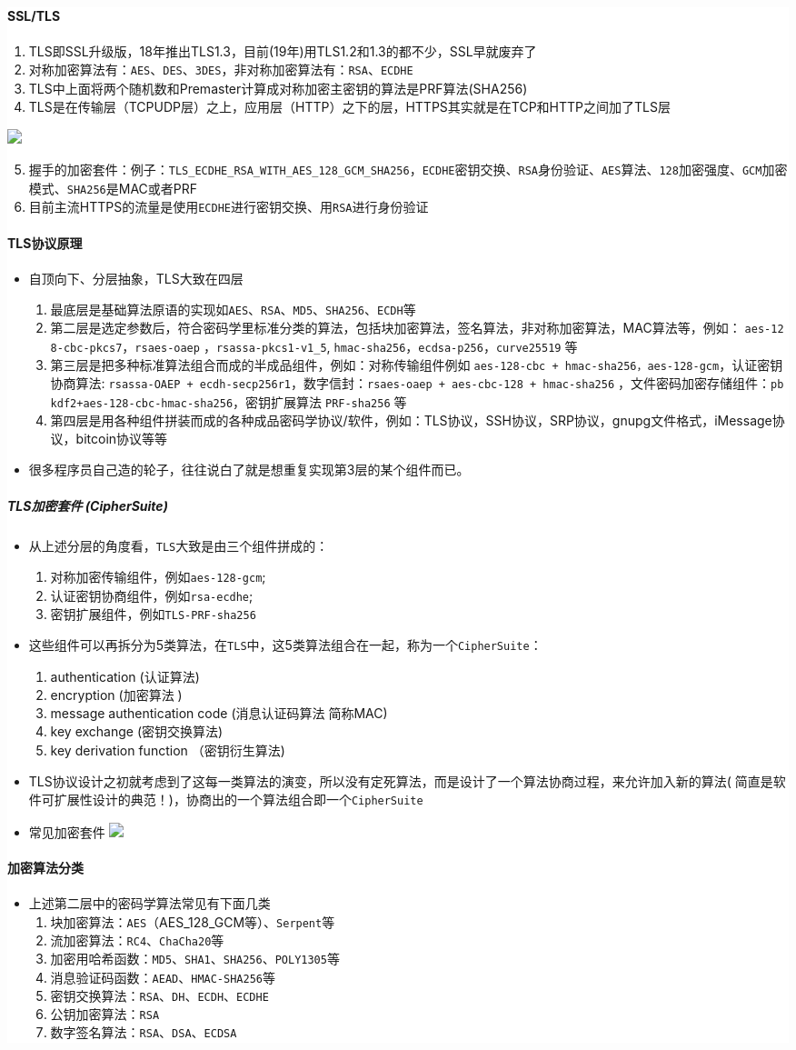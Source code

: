 #### SSL/TLS
1. TLS即SSL升级版，18年推出TLS1.3，目前(19年)用TLS1.2和1.3的都不少，SSL早就废弃了
2. 对称加密算法有：`AES`、`DES`、`3DES`，非对称加密算法有：`RSA`、`ECDHE`
3. TLS中上面将两个随机数和Premaster计算成对称加密主密钥的算法是PRF算法(SHA256)
4. TLS是在传输层（TCPUDP层）之上，应用层（HTTP）之下的层，HTTPS其实就是在TCP和HTTP之间加了TLS层

![](https://raw.githubusercontent.com/Fongim/personal_blog_image/master/image/20190606155834.PNG)

5. 握手的加密套件：例子：`TLS_ECDHE_RSA_WITH_AES_128_GCM_SHA256`，`ECDHE`密钥交换、`RSA`身份验证、`AES`算法、`128`加密强度、`GCM`加密模式、`SHA256`是MAC或者PRF
6. 目前主流HTTPS的流量是使用`ECDHE`进行密钥交换、用`RSA`进行身份验证

#### TLS协议原理

- 自顶向下、分层抽象，TLS大致在四层
   1. 最底层是基础算法原语的实现如`AES`、`RSA`、`MD5`、`SHA256`、`ECDH`等
   2. 第二层是选定参数后，符合密码学里标准分类的算法，包括块加密算法，签名算法，非对称加密算法，MAC算法等，例如： `aes-128-cbc-pkcs7`，`rsaes-oaep` ，`rsassa-pkcs1-v1_5`, `hmac-sha256`，`ecdsa-p256`，`curve25519` 等
   3. 第三层是把多种标准算法组合而成的半成品组件，例如：对称传输组件例如 `aes-128-cbc + hmac-sha256，aes-128-gcm`，认证密钥协商算法: `rsassa-OAEP + ecdh-secp256r1`，数字信封：`rsaes-oaep + aes-cbc-128 + hmac-sha256` ，文件密码加密存储组件：`pbkdf2+aes-128-cbc-hmac-sha256`，密钥扩展算法 `PRF-sha256` 等
   4. 第四层是用各种组件拼装而成的各种成品密码学协议/软件，例如：TLS协议，SSH协议，SRP协议，gnupg文件格式，iMessage协议，bitcoin协议等等

- 很多程序员自己造的轮子，往往说白了就是想重复实现第3层的某个组件而已。

##### TLS加密套件 (CipherSuite)

- 从上述分层的角度看，`TLS`大致是由三个组件拼成的：
   1. 对称加密传输组件，例如`aes-128-gcm`;
   2. 认证密钥协商组件，例如`rsa-ecdhe`;
   3. 密钥扩展组件，例如`TLS-PRF-sha256`

- 这些组件可以再拆分为5类算法，在`TLS`中，这5类算法组合在一起，称为一个`CipherSuite`：
   1. authentication (认证算法)
   2. encryption (加密算法 )
   3. message authentication code (消息认证码算法  简称MAC)
   4. key exchange (密钥交换算法)
   5. key derivation function （密钥衍生算法)

- TLS协议设计之初就考虑到了这每一类算法的演变，所以没有定死算法，而是设计了一个算法协商过程，来允许加入新的算法( 简直是软件可扩展性设计的典范！)，协商出的一个算法组合即一个`CipherSuite`

- 常见加密套件
   ![](https://raw.githubusercontent.com/Fongim/personal_blog_image/master/image/20190606155835.JPG)

#### 加密算法分类
- 上述第二层中的密码学算法常见有下面几类
   1. 块加密算法：`AES`（AES_128_GCM等）、`Serpent`等
   2. 流加密算法：`RC4`、`ChaCha20`等
   3. 加密用哈希函数：`MD5`、`SHA1`、`SHA256`、`POLY1305`等
   4. 消息验证码函数：`AEAD`、`HMAC-SHA256`等
   5. 密钥交换算法：`RSA`、`DH`、`ECDH`、`ECDHE`
   6. 公钥加密算法：`RSA`
   7. 数字签名算法：`RSA`、`DSA`、`ECDSA`
